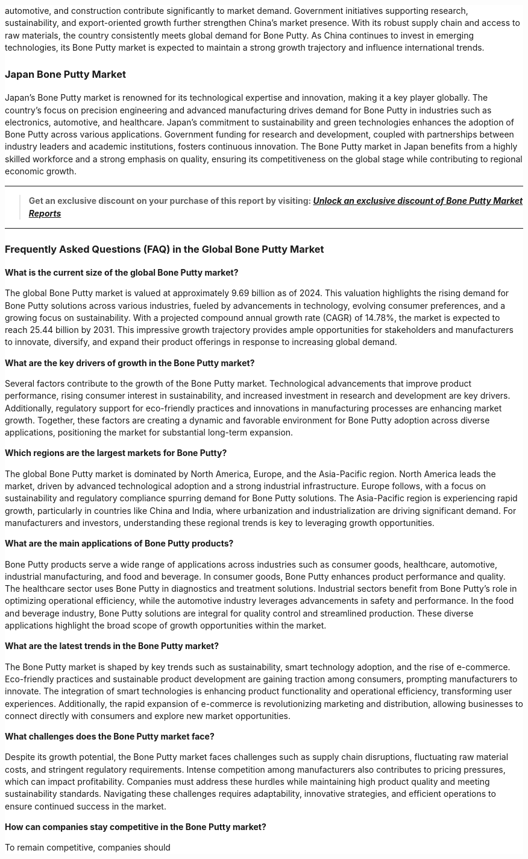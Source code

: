 automotive, and construction contribute significantly to market demand. Government initiatives supporting research, sustainability, and export-oriented growth further strengthen China&rsquo;s market presence. With its robust supply chain and access to raw materials, the country consistently meets global demand for Bone Putty. As China continues to invest in emerging technologies, its Bone Putty market is expected to maintain a strong growth trajectory and influence international trends.</p><h3>Japan Bone Putty Market</h3><p>Japan&rsquo;s Bone Putty market is renowned for its technological expertise and innovation, making it a key player globally. The country&rsquo;s focus on precision engineering and advanced manufacturing drives demand for Bone Putty in industries such as electronics, automotive, and healthcare. Japan&rsquo;s commitment to sustainability and green technologies enhances the adoption of Bone Putty across various applications. Government funding for research and development, coupled with partnerships between industry leaders and academic institutions, fosters continuous innovation. The Bone Putty market in Japan benefits from a highly skilled workforce and a strong emphasis on quality, ensuring its competitiveness on the global stage while contributing to regional economic growth.</p><hr /><blockquote><p><strong>Get an exclusive discount on your purchase of this report by visiting: <em><a href="://marketresearchpulse.com/ask-for-discount/113356?utm_source=Github&amp;utm_medium=091">Unlock an exclusive discount of Bone Putty Market Reports</a></em>&nbsp;</strong></p></blockquote><hr /><h3>Frequently Asked Questions (FAQ) in the Global Bone Putty Market</h3><p><strong>What is the current size of the global Bone Putty market?</strong></p><p>The global Bone Putty market is valued at approximately 9.69 billion as of 2024. This valuation highlights the rising demand for Bone Putty solutions across various industries, fueled by advancements in technology, evolving consumer preferences, and a growing focus on sustainability. With a projected compound annual growth rate (CAGR) of 14.78%, the market is expected to reach 25.44 billion by 2031. This impressive growth trajectory provides ample opportunities for stakeholders and manufacturers to innovate, diversify, and expand their product offerings in response to increasing global demand.</p><p><strong>What are the key drivers of growth in the Bone Putty market?</strong></p><p>Several factors contribute to the growth of the Bone Putty market. Technological advancements that improve product performance, rising consumer interest in sustainability, and increased investment in research and development are key drivers. Additionally, regulatory support for eco-friendly practices and innovations in manufacturing processes are enhancing market growth. Together, these factors are creating a dynamic and favorable environment for Bone Putty adoption across diverse applications, positioning the market for substantial long-term expansion.</p><p><strong>Which regions are the largest markets for Bone Putty?</strong></p><p>The global Bone Putty market is dominated by North America, Europe, and the Asia-Pacific region. North America leads the market, driven by advanced technological adoption and a strong industrial infrastructure. Europe follows, with a focus on sustainability and regulatory compliance spurring demand for Bone Putty solutions. The Asia-Pacific region is experiencing rapid growth, particularly in countries like China and India, where urbanization and industrialization are driving significant demand. For manufacturers and investors, understanding these regional trends is key to leveraging growth opportunities.</p><p><strong>What are the main applications of Bone Putty products?</strong></p><p>Bone Putty products serve a wide range of applications across industries such as consumer goods, healthcare, automotive, industrial manufacturing, and food and beverage. In consumer goods, Bone Putty enhances product performance and quality. The healthcare sector uses Bone Putty in diagnostics and treatment solutions. Industrial sectors benefit from Bone Putty&rsquo;s role in optimizing operational efficiency, while the automotive industry leverages advancements in safety and performance. In the food and beverage industry, Bone Putty solutions are integral for quality control and streamlined production. These diverse applications highlight the broad scope of growth opportunities within the market.</p><p><strong>What are the latest trends in the Bone Putty market?</strong></p><p>The Bone Putty market is shaped by key trends such as sustainability, smart technology adoption, and the rise of e-commerce. Eco-friendly practices and sustainable product development are gaining traction among consumers, prompting manufacturers to innovate. The integration of smart technologies is enhancing product functionality and operational efficiency, transforming user experiences. Additionally, the rapid expansion of e-commerce is revolutionizing marketing and distribution, allowing businesses to connect directly with consumers and explore new market opportunities.</p><p><strong>What challenges does the Bone Putty market face?</strong></p><p>Despite its growth potential, the Bone Putty market faces challenges such as supply chain disruptions, fluctuating raw material costs, and stringent regulatory requirements. Intense competition among manufacturers also contributes to pricing pressures, which can impact profitability. Companies must address these hurdles while maintaining high product quality and meeting sustainability standards. Navigating these challenges requires adaptability, innovative strategies, and efficient operations to ensure continued success in the market.</p><p><strong>How can companies stay competitive in the Bone Putty market?</strong></p><p>To remain competitive, companies should
